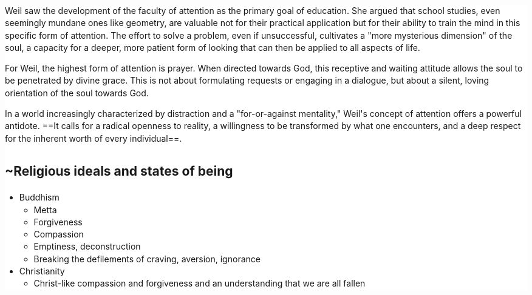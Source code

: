 Weil saw the development of the faculty of attention as the primary goal of education. She argued that school studies, even seemingly mundane ones like geometry, are valuable not for their practical application but for their ability to train the mind in this specific form of attention. The effort to solve a problem, even if unsuccessful, cultivates a "more mysterious dimension" of the soul, a capacity for a deeper, more patient form of looking that can then be applied to all aspects of life.

For Weil, the highest form of attention is prayer. When directed towards God, this receptive and waiting attitude allows the soul to be penetrated by divine grace. This is not about formulating requests or engaging in a dialogue, but about a silent, loving orientation of the soul towards God.

In a world increasingly characterized by distraction and a "for-or-against mentality," Weil's concept of attention offers a powerful antidote. ==It calls for a radical openness to reality, a willingness to be transformed by what one encounters, and a deep respect for the inherent worth of every individual==.
## ~Religious ideals and states of being
- Buddhism
	- Metta
	- Forgiveness
	- Compassion
	- Emptiness, deconstruction 
	- Breaking the defilements of craving, aversion, ignorance
- Christianity
	- Christ-like compassion and forgiveness and an understanding that we are all fallen